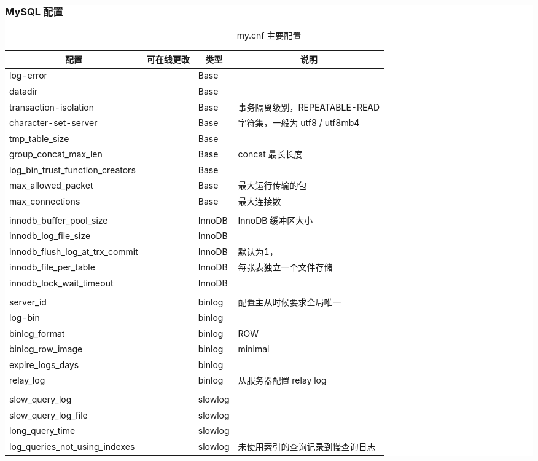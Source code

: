 



### MySQL 配置

<p align="center">my.cnf 主要配置</p>

| 配置                            | 可在线更改 | 类型    | 说明                             |
| ------------------------------- | ---------- | ------- | -------------------------------- |
| log-error                       |            | Base    |                                  |
| datadir                         |            | Base    |                                  |
| transaction-isolation           |            | Base    | 事务隔离级别，REPEATABLE-READ    |
| character-set-server            |            | Base    | 字符集，一般为 utf8 / utf8mb4    |
| tmp_table_size                  |            | Base    |                                  |
| group_concat_max_len            |            | Base    | concat 最长长度                  |
| log_bin_trust_function_creators |            | Base    |                                  |
| max_allowed_packet              |            | Base    | 最大运行传输的包                 |
| max_connections                 |            | Base    | 最大连接数                       |
|                                 |            |         |                                  |
| innodb_buffer_pool_size         |            | InnoDB  | InnoDB 缓冲区大小                |
| innodb_log_file_size            |            | InnoDB  |                                  |
| innodb_flush_log_at_trx_commit  |            | InnoDB  | 默认为1，                        |
| innodb_file_per_table           |            | InnoDB  | 每张表独立一个文件存储           |
| innodb_lock_wait_timeout        |            | InnoDB  |                                  |
|                                 |            |         |                                  |
| server_id                       |            | binlog  | 配置主从时候要求全局唯一         |
| log-bin                         |            | binlog  |                                  |
| binlog_format                   |            | binlog  | ROW                              |
| binlog_row_image                |            | binlog  | minimal                          |
| expire_logs_days                |            | binlog  |                                  |
| relay_log                       |            | binlog  | 从服务器配置 relay log           |
|                                 |            |         |                                  |
| slow_query_log                  |            | slowlog |                                  |
| slow_query_log_file             |            | slowlog |                                  |
| long_query_time                 |            | slowlog |                                  |
| log_queries_not_using_indexes   |            | slowlog | 未使用索引的查询记录到慢查询日志 |
